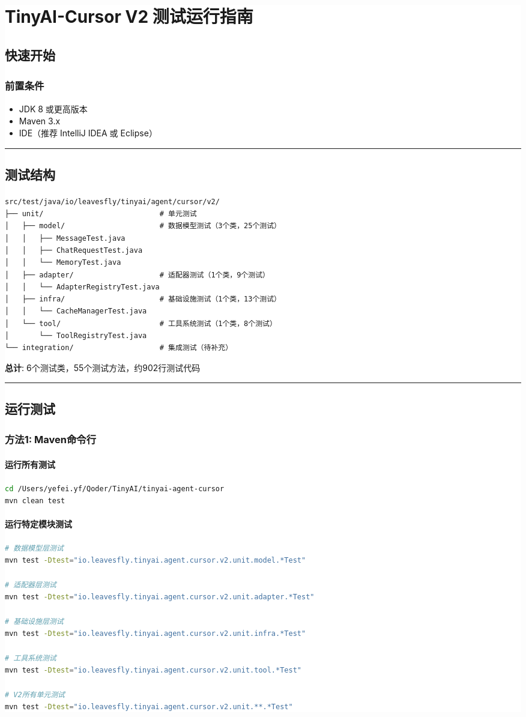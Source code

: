 # TinyAI-Cursor V2 测试运行指南

## 快速开始

### 前置条件

- JDK 8 或更高版本
- Maven 3.x
- IDE（推荐 IntelliJ IDEA 或 Eclipse）

---

## 测试结构

```
src/test/java/io/leavesfly/tinyai/agent/cursor/v2/
├── unit/                           # 单元测试
│   ├── model/                      # 数据模型测试（3个类，25个测试）
│   │   ├── MessageTest.java
│   │   ├── ChatRequestTest.java
│   │   └── MemoryTest.java
│   ├── adapter/                    # 适配器测试（1个类，9个测试）
│   │   └── AdapterRegistryTest.java
│   ├── infra/                      # 基础设施测试（1个类，13个测试）
│   │   └── CacheManagerTest.java
│   └── tool/                       # 工具系统测试（1个类，8个测试）
│       └── ToolRegistryTest.java
└── integration/                    # 集成测试（待补充）
```

**总计**: 6个测试类，55个测试方法，约902行测试代码

---

## 运行测试

### 方法1: Maven命令行

#### 运行所有测试

```bash
cd /Users/yefei.yf/Qoder/TinyAI/tinyai-agent-cursor
mvn clean test
```

#### 运行特定模块测试

```bash
# 数据模型层测试
mvn test -Dtest="io.leavesfly.tinyai.agent.cursor.v2.unit.model.*Test"

# 适配器层测试
mvn test -Dtest="io.leavesfly.tinyai.agent.cursor.v2.unit.adapter.*Test"

# 基础设施层测试
mvn test -Dtest="io.leavesfly.tinyai.agent.cursor.v2.unit.infra.*Test"

# 工具系统测试
mvn test -Dtest="io.leavesfly.tinyai.agent.cursor.v2.unit.tool.*Test"

# V2所有单元测试
mvn test -Dtest="io.leavesfly.tinyai.agent.cursor.v2.unit.**.*Test"
```
